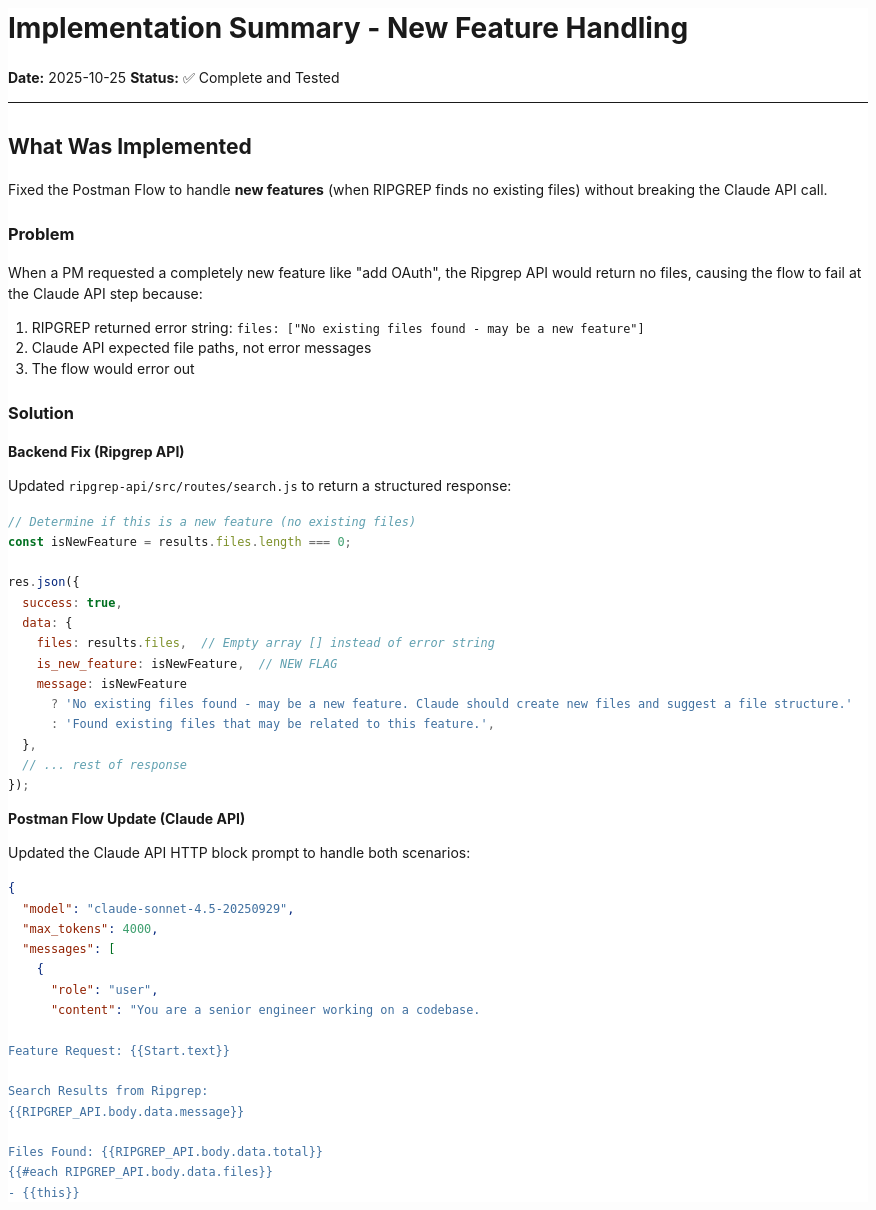 # Implementation Summary - New Feature Handling

**Date:** 2025-10-25
**Status:** ✅ Complete and Tested

---

## What Was Implemented

Fixed the Postman Flow to handle **new features** (when RIPGREP finds no existing files) without breaking the Claude API call.

### Problem

When a PM requested a completely new feature like "add OAuth", the Ripgrep API would return no files, causing the flow to fail at the Claude API step because:

1. RIPGREP returned error string: `files: ["No existing files found - may be a new feature"]`
2. Claude API expected file paths, not error messages
3. The flow would error out

### Solution

**Backend Fix (Ripgrep API)**

Updated `ripgrep-api/src/routes/search.js` to return a structured response:

```javascript
// Determine if this is a new feature (no existing files)
const isNewFeature = results.files.length === 0;

res.json({
  success: true,
  data: {
    files: results.files,  // Empty array [] instead of error string
    is_new_feature: isNewFeature,  // NEW FLAG
    message: isNewFeature
      ? 'No existing files found - may be a new feature. Claude should create new files and suggest a file structure.'
      : 'Found existing files that may be related to this feature.',
  },
  // ... rest of response
});
```

**Postman Flow Update (Claude API)**

Updated the Claude API HTTP block prompt to handle both scenarios:

```json
{
  "model": "claude-sonnet-4.5-20250929",
  "max_tokens": 4000,
  "messages": [
    {
      "role": "user",
      "content": "You are a senior engineer working on a codebase.

Feature Request: {{Start.text}}

Search Results from Ripgrep:
{{RIPGREP_API.body.data.message}}

Files Found: {{RIPGREP_API.body.data.total}}
{{#each RIPGREP_API.body.data.files}}
- {{this}}
```